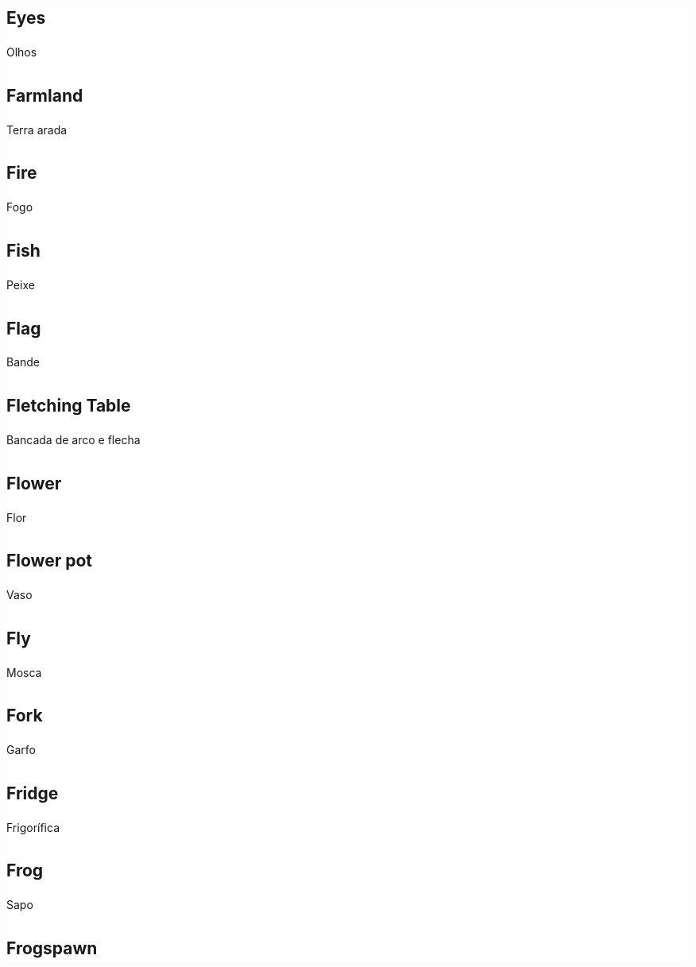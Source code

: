 ## Eyes

Olhos

## Farmland

Terra arada

## Fire

Fogo

## Fish

Peixe

## Flag

Bande

## Fletching Table

Bancada de arco e flecha

## Flower

Flor

## Flower pot

Vaso

## Fly

Mosca

## Fork

Garfo

## Fridge

Frigorífica

## Frog

Sapo

## Frogspawn
